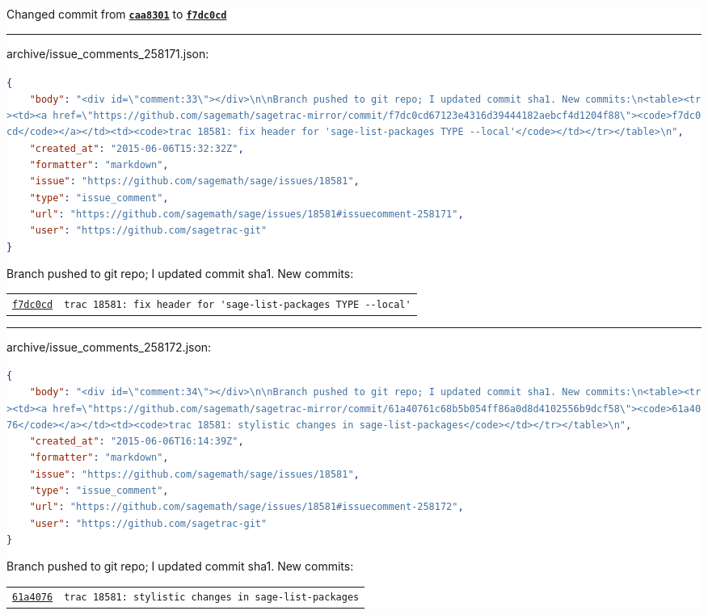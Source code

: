 Changed commit from **[`caa8301`](https://github.com/sagemath/sagetrac-mirror/commit/caa8301969391828718510a45eab8eface47a717)** to **[`f7dc0cd`](https://github.com/sagemath/sagetrac-mirror/commit/f7dc0cd67123e4316d39444182aebcf4d1204f88)**



---

archive/issue_comments_258171.json:
```json
{
    "body": "<div id=\"comment:33\"></div>\n\nBranch pushed to git repo; I updated commit sha1. New commits:\n<table><tr><td><a href=\"https://github.com/sagemath/sagetrac-mirror/commit/f7dc0cd67123e4316d39444182aebcf4d1204f88\"><code>f7dc0cd</code></a></td><td><code>trac 18581: fix header for 'sage-list-packages TYPE --local'</code></td></tr></table>\n",
    "created_at": "2015-06-06T15:32:32Z",
    "formatter": "markdown",
    "issue": "https://github.com/sagemath/sage/issues/18581",
    "type": "issue_comment",
    "url": "https://github.com/sagemath/sage/issues/18581#issuecomment-258171",
    "user": "https://github.com/sagetrac-git"
}
```

<div id="comment:33"></div>

Branch pushed to git repo; I updated commit sha1. New commits:
<table><tr><td><a href="https://github.com/sagemath/sagetrac-mirror/commit/f7dc0cd67123e4316d39444182aebcf4d1204f88"><code>f7dc0cd</code></a></td><td><code>trac 18581: fix header for 'sage-list-packages TYPE --local'</code></td></tr></table>




---

archive/issue_comments_258172.json:
```json
{
    "body": "<div id=\"comment:34\"></div>\n\nBranch pushed to git repo; I updated commit sha1. New commits:\n<table><tr><td><a href=\"https://github.com/sagemath/sagetrac-mirror/commit/61a40761c68b5b054ff86a0d8d4102556b9dcf58\"><code>61a4076</code></a></td><td><code>trac 18581: stylistic changes in sage-list-packages</code></td></tr></table>\n",
    "created_at": "2015-06-06T16:14:39Z",
    "formatter": "markdown",
    "issue": "https://github.com/sagemath/sage/issues/18581",
    "type": "issue_comment",
    "url": "https://github.com/sagemath/sage/issues/18581#issuecomment-258172",
    "user": "https://github.com/sagetrac-git"
}
```

<div id="comment:34"></div>

Branch pushed to git repo; I updated commit sha1. New commits:
<table><tr><td><a href="https://github.com/sagemath/sagetrac-mirror/commit/61a40761c68b5b054ff86a0d8d4102556b9dcf58"><code>61a4076</code></a></td><td><code>trac 18581: stylistic changes in sage-list-packages</code></td></tr></table>
